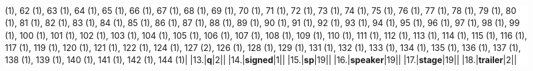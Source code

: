 (1), 62 (1), 63 (1), 64 (1), 65 (1), 66 (1), 67 (1), 68 (1), 69 (1), 70 (1), 71 (1), 72 (1), 73 (1), 74 (1), 75 (1), 76 (1), 77 (1), 78 (1), 79 (1), 80 (1), 81 (1), 82 (1), 83 (1), 84 (1), 85 (1), 86 (1), 87 (1), 88 (1), 89 (1), 90 (1), 91 (1), 92 (1), 93 (1), 94 (1), 95 (1), 96 (1), 97 (1), 98 (1), 99 (1), 100 (1), 101 (1), 102 (1), 103 (1), 104 (1), 105 (1), 106 (1), 107 (1), 108 (1), 109 (1), 110 (1), 111 (1), 112 (1), 113 (1), 114 (1), 115 (1), 116 (1), 117 (1), 119 (1), 120 (1), 121 (1), 122 (1), 124 (1), 127 (2), 126 (1), 128 (1), 129 (1), 131 (1), 132 (1), 133 (1), 134 (1), 135 (1), 136 (1), 137 (1), 138 (1), 139 (1), 140 (1), 141 (1), 142 (1), 144 (1)|
|13.|__q__|2||
|14.|__signed__|1||
|15.|__sp__|19||
|16.|__speaker__|19||
|17.|__stage__|19||
|18.|__trailer__|2||
